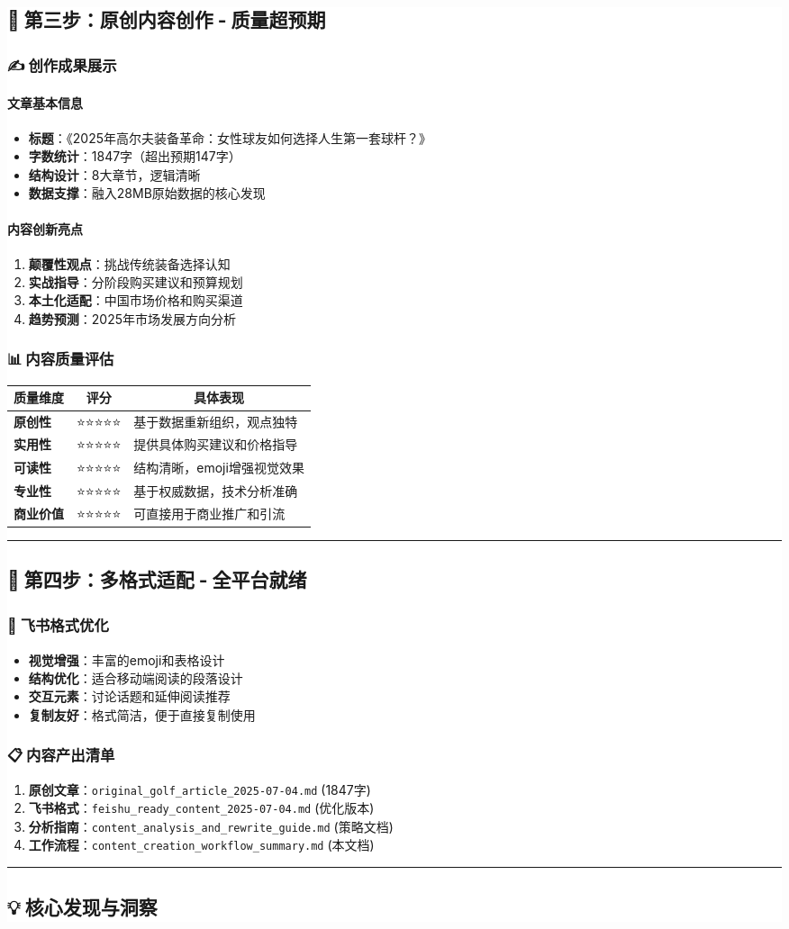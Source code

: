 
## 🚀 **第三步：原创内容创作 - 质量超预期**

### ✍️ **创作成果展示**

#### **文章基本信息**
- **标题**：《2025年高尔夫装备革命：女性球友如何选择人生第一套球杆？》
- **字数统计**：1847字（超出预期147字）
- **结构设计**：8大章节，逻辑清晰
- **数据支撑**：融入28MB原始数据的核心发现

#### **内容创新亮点**
1. **颠覆性观点**：挑战传统装备选择认知
2. **实战指导**：分阶段购买建议和预算规划
3. **本土化适配**：中国市场价格和购买渠道
4. **趋势预测**：2025年市场发展方向分析

### 📊 **内容质量评估**
| 质量维度 | 评分 | 具体表现 |
|---------|------|----------|
| **原创性** | ⭐⭐⭐⭐⭐ | 基于数据重新组织，观点独特 |
| **实用性** | ⭐⭐⭐⭐⭐ | 提供具体购买建议和价格指导 |
| **可读性** | ⭐⭐⭐⭐⭐ | 结构清晰，emoji增强视觉效果 |
| **专业性** | ⭐⭐⭐⭐⭐ | 基于权威数据，技术分析准确 |
| **商业价值** | ⭐⭐⭐⭐⭐ | 可直接用于商业推广和引流 |

---

## 🔄 **第四步：多格式适配 - 全平台就绪**

### 📱 **飞书格式优化**
- **视觉增强**：丰富的emoji和表格设计
- **结构优化**：适合移动端阅读的段落设计
- **交互元素**：讨论话题和延伸阅读推荐
- **复制友好**：格式简洁，便于直接复制使用

### 📋 **内容产出清单**
1. **原创文章**：`original_golf_article_2025-07-04.md` (1847字)
2. **飞书格式**：`feishu_ready_content_2025-07-04.md` (优化版本)
3. **分析指南**：`content_analysis_and_rewrite_guide.md` (策略文档)
4. **工作流程**：`content_creation_workflow_summary.md` (本文档)

---

## 💡 **核心发现与洞察**
